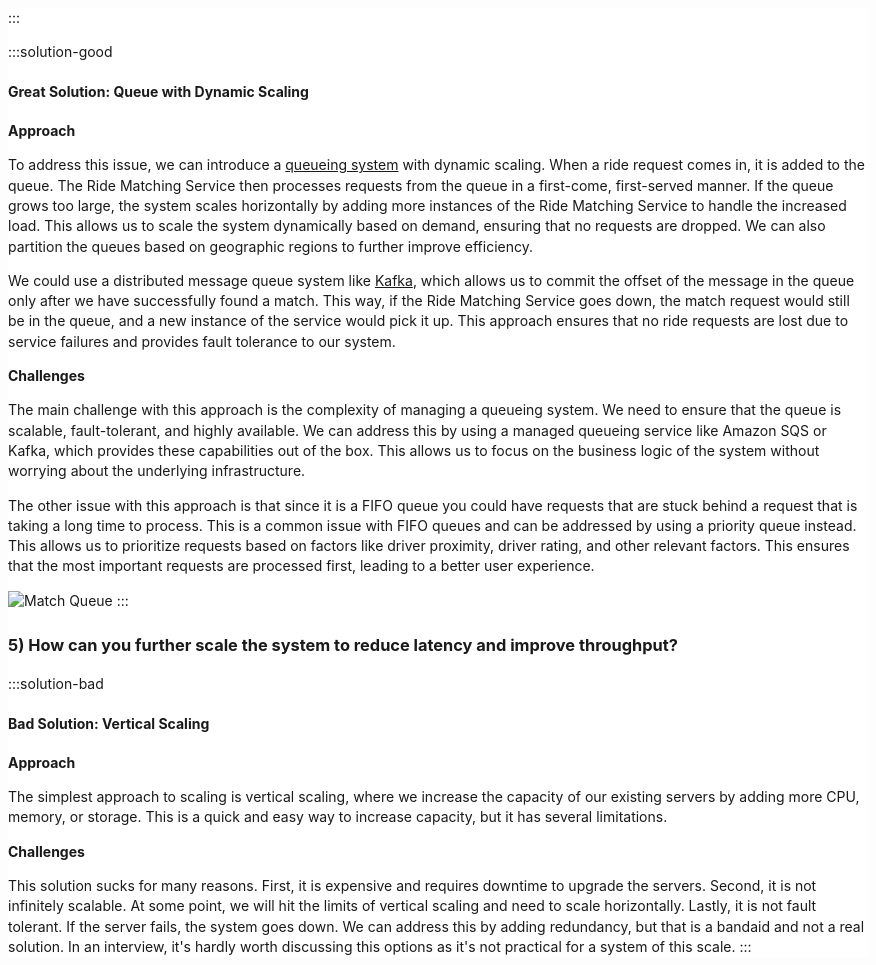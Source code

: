 :::

:::solution-good
#### Great Solution: Queue with Dynamic Scaling

**Approach**

To address this issue, we can introduce a [queueing system](https://www.hellointerview.com/learn/system-design/in-a-hurry/key-technologies#queue) with dynamic scaling. When a ride request comes in, it is added to the queue. The Ride Matching Service then processes requests from the queue in a first-come, first-served manner. If the queue grows too large, the system scales horizontally by adding more instances of the Ride Matching Service to handle the increased load. This allows us to scale the system dynamically based on demand, ensuring that no requests are dropped. We can also partition the queues based on geographic regions to further improve efficiency.

We could use a distributed message queue system like [Kafka](https://www.hellointerview.com/learn/system-design/deep-dives/kafka), which allows us to commit the offset of the message in the queue only after we have successfully found a match. This way, if the Ride Matching Service goes down, the match request would still be in the queue, and a new instance of the service would pick it up. This approach ensures that no ride requests are lost due to service failures and provides fault tolerance to our system.

**Challenges**

The main challenge with this approach is the complexity of managing a queueing system. We need to ensure that the queue is scalable, fault-tolerant, and highly available. We can address this by using a managed queueing service like Amazon SQS or Kafka, which provides these capabilities out of the box. This allows us to focus on the business logic of the system without worrying about the underlying infrastructure.

The other issue with this approach is that since it is a FIFO queue you could have requests that are stuck behind a request that is taking a long time to process. This is a common issue with FIFO queues and can be addressed by using a priority queue instead. This allows us to prioritize requests based on factors like driver proximity, driver rating, and other relevant factors. This ensures that the most important requests are processed first, leading to a better user experience.

![Match Queue](https://d248djf5mc6iku.cloudfront.net/excalidraw/0ef743fd4eec2a83eda591edc673442d)
:::

### 5) How can you further scale the system to reduce latency and improve throughput?

:::solution-bad
#### Bad Solution: Vertical Scaling

**Approach**

The simplest approach to scaling is vertical scaling, where we increase the capacity of our existing servers by adding more CPU, memory, or storage. This is a quick and easy way to increase capacity, but it has several limitations.

**Challenges**

This solution sucks for many reasons. First, it is expensive and requires downtime to upgrade the servers. Second, it is not infinitely scalable. At some point, we will hit the limits of vertical scaling and need to scale horizontally. Lastly, it is not fault tolerant. If the server fails, the system goes down. We can address this by adding redundancy, but that is a bandaid and not a real solution. In an interview, it's hardly worth discussing this options as it's not practical for a system of this scale.
:::
